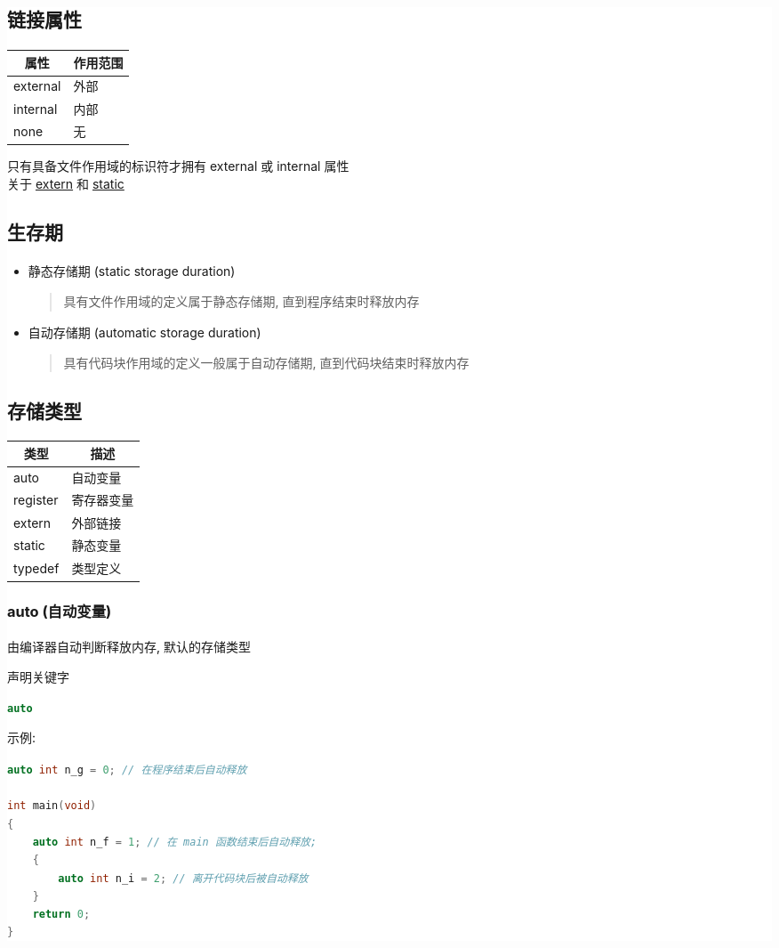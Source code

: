 ## 链接属性

| 属性 | 作用范围 |
| --- | --- |
| external | 外部 |
| internal | 内部 |
| none | 无 |

只有具备文件作用域的标识符才拥有 external 或 internal 属性  
关于 [extern](#extern-外部链接) 和 [static](#static-静态变量)

## 生存期

* 静态存储期 (static storage duration)
    > 具有文件作用域的定义属于静态存储期, 直到程序结束时释放内存
* 自动存储期 (automatic storage duration)
    > 具有代码块作用域的定义一般属于自动存储期, 直到代码块结束时释放内存

## 存储类型

| 类型 | 描述 |
| --- | --- |
| auto | 自动变量 |
| register | 寄存器变量 |
| extern | 外部链接 |
| static | 静态变量 |
| typedef | 类型定义 |

### auto (自动变量)

由编译器自动判断释放内存, 默认的存储类型

声明关键字

```c
auto
```

示例:

```c
auto int n_g = 0; // 在程序结束后自动释放

int main(void)
{
    auto int n_f = 1; // 在 main 函数结束后自动释放;
    {
        auto int n_i = 2; // 离开代码块后被自动释放
    }
    return 0;
}
```
